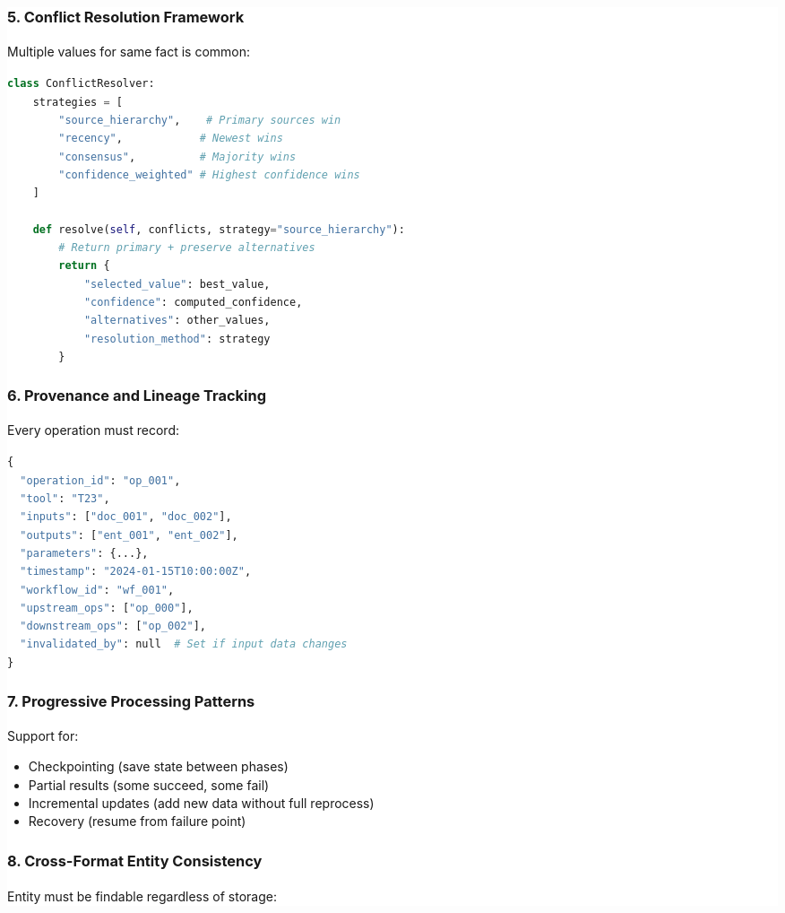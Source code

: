 ### 5. **Conflict Resolution Framework**

Multiple values for same fact is common:

```python
class ConflictResolver:
    strategies = [
        "source_hierarchy",    # Primary sources win
        "recency",            # Newest wins
        "consensus",          # Majority wins
        "confidence_weighted" # Highest confidence wins
    ]
    
    def resolve(self, conflicts, strategy="source_hierarchy"):
        # Return primary + preserve alternatives
        return {
            "selected_value": best_value,
            "confidence": computed_confidence,
            "alternatives": other_values,
            "resolution_method": strategy
        }
```

### 6. **Provenance and Lineage Tracking**

Every operation must record:

```python
{
  "operation_id": "op_001",
  "tool": "T23",
  "inputs": ["doc_001", "doc_002"],
  "outputs": ["ent_001", "ent_002"],
  "parameters": {...},
  "timestamp": "2024-01-15T10:00:00Z",
  "workflow_id": "wf_001",
  "upstream_ops": ["op_000"],
  "downstream_ops": ["op_002"],
  "invalidated_by": null  # Set if input data changes
}
```

### 7. **Progressive Processing Patterns**

Support for:
- Checkpointing (save state between phases)
- Partial results (some succeed, some fail)
- Incremental updates (add new data without full reprocess)
- Recovery (resume from failure point)

### 8. **Cross-Format Entity Consistency**

Entity must be findable regardless of storage:
